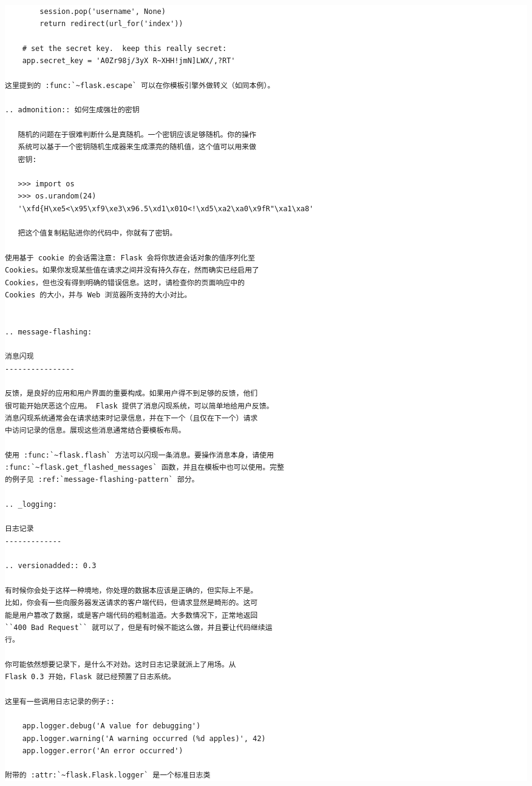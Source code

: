 ``````````````````
        session.pop('username', None)
        return redirect(url_for('index'))

    # set the secret key.  keep this really secret:
    app.secret_key = 'A0Zr98j/3yX R~XHH!jmN]LWX/,?RT'

这里提到的 :func:`~flask.escape` 可以在你模板引擎外做转义（如同本例）。

.. admonition:: 如何生成强壮的密钥

   随机的问题在于很难判断什么是真随机。一个密钥应该足够随机。你的操作
   系统可以基于一个密钥随机生成器来生成漂亮的随机值，这个值可以用来做
   密钥:

   >>> import os
   >>> os.urandom(24)
   '\xfd{H\xe5<\x95\xf9\xe3\x96.5\xd1\x01O<!\xd5\xa2\xa0\x9fR"\xa1\xa8'

   把这个值复制粘贴进你的代码中，你就有了密钥。

使用基于 cookie 的会话需注意: Flask 会将你放进会话对象的值序列化至
Cookies。如果你发现某些值在请求之间并没有持久存在，然而确实已经启用了
Cookies，但也没有得到明确的错误信息。这时，请检查你的页面响应中的
Cookies 的大小，并与 Web 浏览器所支持的大小对比。


.. message-flashing:

消息闪现
----------------

反馈，是良好的应用和用户界面的重要构成。如果用户得不到足够的反馈，他们
很可能开始厌恶这个应用。 Flask 提供了消息闪现系统，可以简单地给用户反馈。
消息闪现系统通常会在请求结束时记录信息，并在下一个（且仅在下一个）请求
中访问记录的信息。展现这些消息通常结合要模板布局。

使用 :func:`~flask.flash` 方法可以闪现一条消息。要操作消息本身，请使用
:func:`~flask.get_flashed_messages` 函数，并且在模板中也可以使用。完整
的例子见 :ref:`message-flashing-pattern` 部分。

.. _logging:

日志记录
-------------

.. versionadded:: 0.3

有时候你会处于这样一种境地，你处理的数据本应该是正确的，但实际上不是。
比如，你会有一些向服务器发送请求的客户端代码，但请求显然是畸形的。这可
能是用户篡改了数据，或是客户端代码的粗制滥造。大多数情况下，正常地返回
``400 Bad Request`` 就可以了，但是有时候不能这么做，并且要让代码继续运
行。

你可能依然想要记录下，是什么不对劲。这时日志记录就派上了用场。从
Flask 0.3 开始，Flask 就已经预置了日志系统。

这里有一些调用日志记录的例子::

    app.logger.debug('A value for debugging')
    app.logger.warning('A warning occurred (%d apples)', 42)
    app.logger.error('An error occurred')

附带的 :attr:`~flask.Flask.logger` 是一个标准日志类
``````````````````